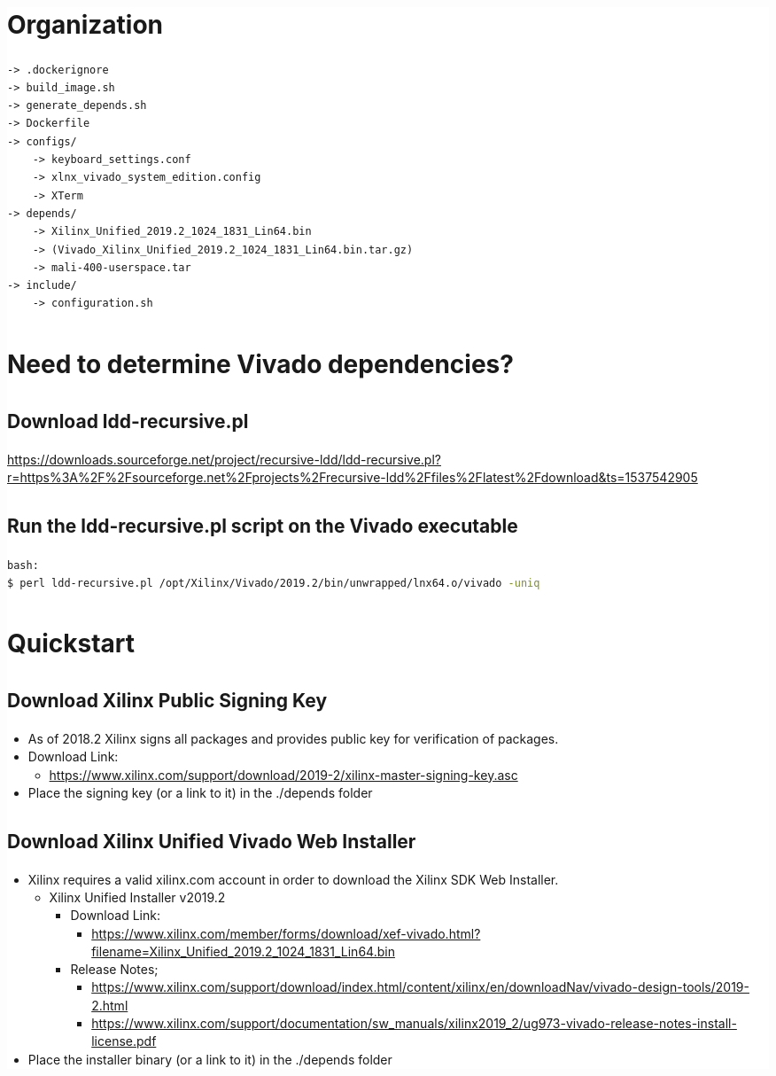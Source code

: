 [//]: # (README.md - Vivado v2019.2 Build Environment)

# Organization
```
-> .dockerignore
-> build_image.sh
-> generate_depends.sh
-> Dockerfile
-> configs/
	-> keyboard_settings.conf
	-> xlnx_vivado_system_edition.config
	-> XTerm
-> depends/
	-> Xilinx_Unified_2019.2_1024_1831_Lin64.bin
	-> (Vivado_Xilinx_Unified_2019.2_1024_1831_Lin64.bin.tar.gz)
	-> mali-400-userspace.tar
-> include/
	-> configuration.sh
```

# Need to determine Vivado dependencies?
## Download ldd-recursive.pl
https://downloads.sourceforge.net/project/recursive-ldd/ldd-recursive.pl?r=https%3A%2F%2Fsourceforge.net%2Fprojects%2Frecursive-ldd%2Ffiles%2Flatest%2Fdownload&ts=1537542905

## Run the ldd-recursive.pl script on the Vivado executable
```bash
bash:
$ perl ldd-recursive.pl /opt/Xilinx/Vivado/2019.2/bin/unwrapped/lnx64.o/vivado -uniq
```

# Quickstart
## Download Xilinx Public Signing Key
- As of 2018.2 Xilinx signs all packages and provides public key for verification of packages.
- Download Link:
	- https://www.xilinx.com/support/download/2019-2/xilinx-master-signing-key.asc
- Place the signing key (or a link to it) in the ./depends folder

## Download Xilinx Unified Vivado Web Installer
- Xilinx requires a valid xilinx.com account in order to download the Xilinx SDK Web Installer.
	- Xilinx Unified Installer v2019.2
		- Download Link: 
			- https://www.xilinx.com/member/forms/download/xef-vivado.html?filename=Xilinx_Unified_2019.2_1024_1831_Lin64.bin
		- Release Notes;
			- https://www.xilinx.com/support/download/index.html/content/xilinx/en/downloadNav/vivado-design-tools/2019-2.html
			- https://www.xilinx.com/support/documentation/sw_manuals/xilinx2019_2/ug973-vivado-release-notes-install-license.pdf
- Place the installer binary (or a link to it) in the ./depends folder
